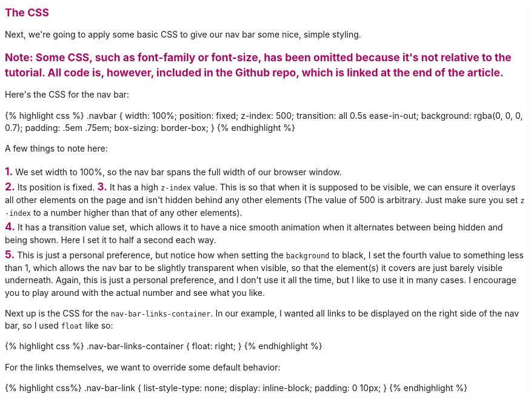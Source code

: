 <span style="font-size: 1.25em; font-weight: bold; color: #ac0863;">The CSS</span>

Next, we're going to apply some basic CSS to give our nav bar some nice, simple styling.

<span style="font-size: 1.25em; font-weight: bold; color: #ac0863;">Note: Some CSS, such as font-family or font-size, has been omitted because it's not relative to the tutorial.  All code is, however, included in the Github repo, which is linked at the end of the article.</span>

Here's the CSS for the nav bar:

{% highlight css %}
.navbar {
  width: 100%;
  position: fixed;
  z-index: 500;
  transition: all 0.5s ease-in-out;
  background: rgba(0, 0, 0, 0.7);
  padding: .5em .75em;
  box-sizing: border-box;
}
{% endhighlight %}

A few things to note here:

<span style="font-size: 1.25em; font-weight: bold; color: #ac0863;">1.</span>  We set width to 100%, so the nav bar spans the full width of our browser window.<br>
<span style="font-size: 1.25em; font-weight: bold; color: #ac0863;">2.</span>  Its position is fixed.
<span style="font-size: 1.25em; font-weight: bold; color: #ac0863;">3.</span>  It has a high <code>z-index</code> value.  This is so that when it is supposed to be visible, we can ensure it overlays all other elements on the page and isn't hidden behind any other elements (The value of 500 is arbitrary.  Just make sure you set <code>z-index</code> to a number higher than that of any other elements).<br>
<span style="font-size: 1.25em; font-weight: bold; color: #ac0863;">4.</span>  It has a transition value set, which allows it to have a nice smooth animation when it alternates between being hidden and being shown.  Here I set it to half a second each way.<br>
<span style="font-size: 1.25em; font-weight: bold; color: #ac0863;">5.</span>  This is just a personal preference, but notice how when setting the <code>background</code> to black, I set the fourth value to something less than 1, which allows the nav bar to be slightly transparent when visible, so that the element(s) it covers are just barely visible underneath.  Again, this is just a personal preference, and I don't use it all the time, but I like to use it in many cases.  I encourage you to play around with the actual number and see what you like.<br>

Next up is the CSS for the <code>nav-bar-links-container</code>.  In our example, I wanted all links to be displayed on the right side of the nav bar, so I used <code>float</code> like so:

{% highlight css %}
.nav-bar-links-container {
  float: right;
}
{% endhighlight %}

For the links themselves, we want to override some default behavior:

{% highlight css%}
.nav-bar-link {
  list-style-type: none;
  display: inline-block;
  padding: 0 10px;
}
{% endhighlight %}
